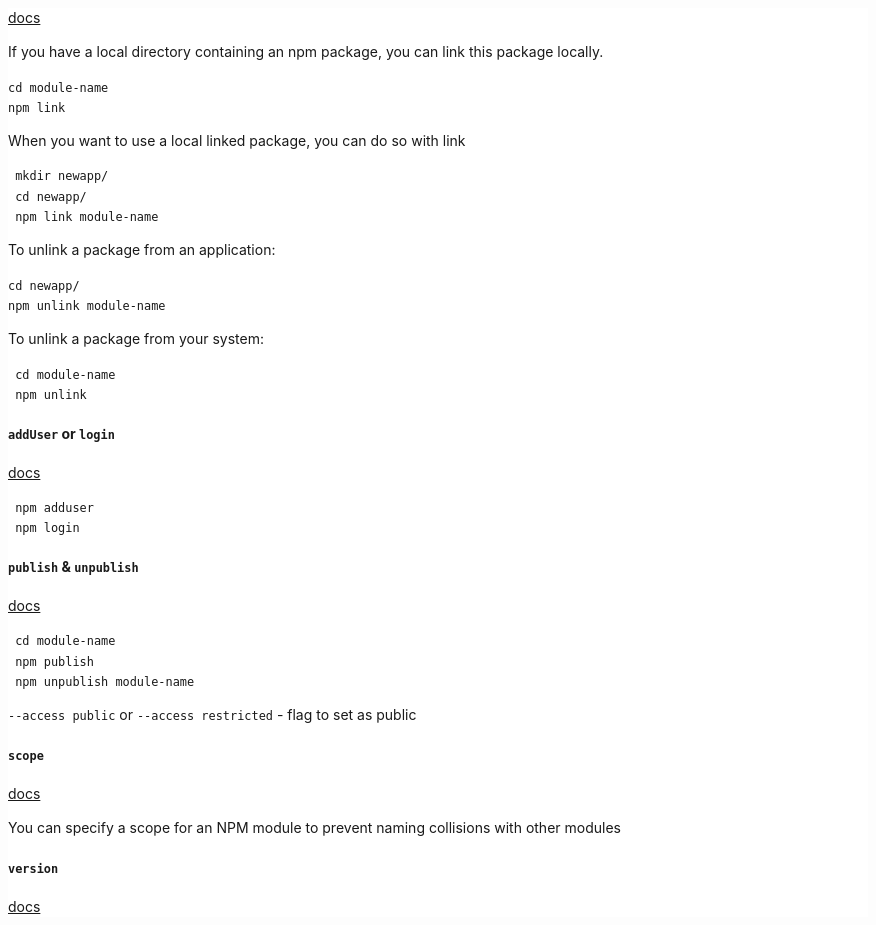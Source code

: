[docs](https://docs.npmjs.com/cli/link)

If you have a local directory containing an npm package, you can link this package locally. 

```
cd module-name
npm link
```

When you want to use a local linked package, you can do so with link

```
 mkdir newapp/
 cd newapp/
 npm link module-name
```

To unlink a package from an application:

```
cd newapp/
npm unlink module-name
```

To unlink a package from your system:

```
 cd module-name
 npm unlink
 ```

#### `addUser` or `login`

[docs](https://docs.npmjs.com/cli/adduser)

```
 npm adduser
 npm login
```

#### `publish` & `unpublish`

[docs](https://docs.npmjs.com/cli/publish)

```
 cd module-name
 npm publish
 npm unpublish module-name
```

`--access public` or `--access restricted` - flag to set as public

#### `scope`

[docs](https://docs.npmjs.com/misc/scope)

You can specify a scope for an NPM module to prevent naming collisions with other modules

#### `version`

[docs](https://docs.npmjs.com/cli/version)

